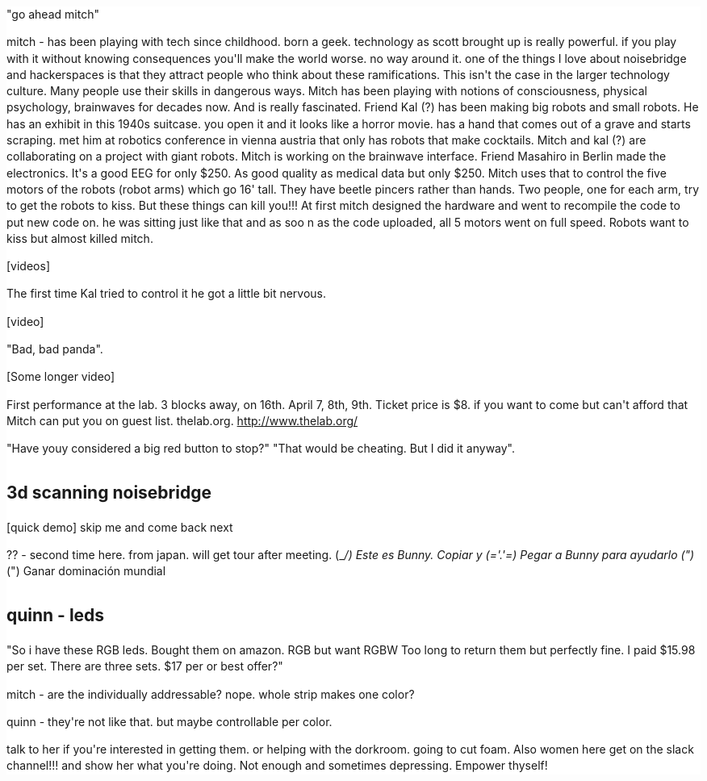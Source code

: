"go ahead mitch"

mitch - has been playing with tech since childhood. born a geek. technology as scott brought up is really powerful. if you play with it without knowing consequences you'll make the world worse. no way around it. one of the things I love about noisebridge and hackerspaces is that they attract people who think about these ramifications. This isn't the case in the larger technology culture. Many people use their skills in dangerous ways. Mitch has been playing with notions of consciousness, physical psychology, brainwaves for decades now. And is really fascinated. Friend Kal (?) has been making big robots and small robots. He has an exhibit in this 1940s suitcase. you open it and it looks like a horror movie. has a hand that comes out of a grave and starts scraping. met him at robotics conference in vienna austria that only has robots that make cocktails. Mitch and kal (?) are collaborating on a project with giant robots. Mitch is working on the brainwave interface. Friend Masahiro in Berlin made the electronics. It's  a good EEG for only $250. As good quality as medical data but only $250. Mitch uses that to control the five motors of the robots (robot arms) which go 16' tall. They have beetle pincers rather than hands. Two people, one for each arm, try to get the robots to kiss. But these things can kill you!!! At first mitch designed the hardware and went to recompile the code to put new code on. he was sitting just like that and as soo n as the code uploaded, all 5 motors went on full speed. Robots want to kiss but almost killed mitch. 

[videos]

The first time Kal tried to control it he got a little bit nervous.

[video]

"Bad, bad panda".

[Some longer video]

First performance at the lab. 3 blocks away, on 16th. April 7, 8th, 9th. Ticket price is $8. if you want to come but can't afford that Mitch can put you on guest list. thelab.org. http://www.thelab.org/

"Have youy considered a big red button to stop?"
"That would be cheating. But I did it anyway".

3d scanning noisebridge
-----------------------

[quick demo]
skip me and come back next

?? - second time here. from japan. will get tour after meeting.
(\__/) Este es Bunny. Copiar y
(='.'=) Pegar a Bunny para ayudarlo
(")_(") Ganar dominación mundial


quinn - leds
------------
"So i have these RGB leds. Bought them on amazon. RGB but want RGBW Too long to return them but perfectly fine. I paid $15.98 per set. There are three sets. $17 per or best offer?"

mitch - are the individually addressable? nope. whole strip makes one color?

quinn - they're not like that.  but maybe controllable per color.

talk to her if you're interested in getting them. or helping with the dorkroom. going to cut foam. Also women here get on the slack channel!!! and show her what you're doing. Not enough and sometimes depressing. Empower thyself!
